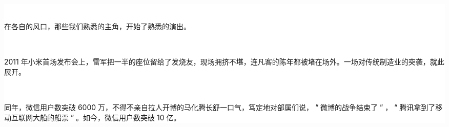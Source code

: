   <br/>
 </p>
 <p class="p2">
  <span class="s1">
   在各自的风口，那些我们熟悉的主角，开始了熟悉的演出。
  </span>
 </p>
 <p class="p1">
  <span class="s1">
  </span>
  <br/>
 </p>
 <p class="p2">
  <span class="s2">
   2011
  </span>
  <span class="s1">
   年小米首场发布会上，雷军把一半的座位留给了发烧友，现场拥挤不堪，连凡客的陈年都被堵在场外。一场对传统制造业的突袭，就此展开。
  </span>
 </p>
 <p class="p1">
  <span class="s1">
  </span>
  <br/>
 </p>
 <p class="p2">
  <span class="s1">
   同年，微信用户数突破
  </span>
  <span class="s2">
   6000
  </span>
  <span class="s1">
   万，不得不亲自拉人开博的马化腾长舒一口气，笃定地对部属们说，
  </span>
  <span class="s2">
   “
  </span>
  <span class="s1">
   微博的战争结束了
  </span>
  <span class="s2">
   ”
  </span>
  <span class="s1">
   ，
  </span>
  <span class="s2">
   “
  </span>
  <span class="s1">
   腾讯拿到了移动互联网大船的船票
  </span>
  <span class="s2">
   ”
  </span>
  <span class="s1">
   。如今，微信用户数突破
  </span>
  <span class="s2">
   10
  </span>
  <span class="s1">
   亿。